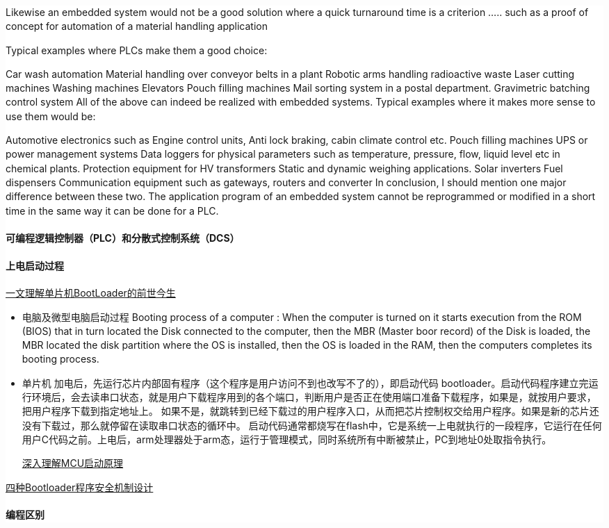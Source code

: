Likewise an embedded system would not be a good solution where a quick turnaround time is a criterion ….. such as a proof of concept for automation of a material handling application

Typical examples where PLCs make them a good choice:

Car wash automation
Material handling over conveyor belts in a plant
Robotic arms handling radioactive waste
Laser cutting machines
Washing machines
Elevators
Pouch filling machines
Mail sorting system in a postal department.
Gravimetric batching control system
All of the above can indeed be realized with embedded systems. Typical examples where it makes more sense to use them would be:

Automotive electronics such as Engine control units, Anti lock braking, cabin climate control etc.
Pouch filling machines
UPS or power management systems
Data loggers for physical parameters such as temperature, pressure, flow, liquid level etc in chemical plants.
Protection equipment for HV transformers
Static and dynamic weighing applications.
Solar inverters
Fuel dispensers
Communication equipment such as gateways, routers and converter
In conclusion, I should mention one major difference between these two. The application program of an embedded system cannot be reprogrammed or modified in a short time in the same way it can be done for a PLC.

#### 可编程逻辑控制器（PLC）和分散式控制系统（DCS）


#### 上电启动过程

[一文理解单片机BootLoader的前世今生](https://mp.weixin.qq.com/s/4NJhxwnA660MXkO7Y4xNtA)

+ 电脑及微型电脑启动过程
  Booting process of a computer : When the computer is turned on it starts execution from the ROM (BIOS) that in turn located the Disk connected to the computer, then the MBR (Master boor record) of the Disk is loaded, the MBR located the disk partition where the OS is installed, then the OS is loaded in the RAM, then the computers completes its booting process.
+ 单片机
  加电后，先运行芯片内部固有程序（这个程序是用户访问不到也改写不了的），即启动代码 bootloader。启动代码程序建立完运行环境后，会去读串口状态，就是用户下载程序用到的各个端口，判断用户是否正在使用端口准备下载程序，如果是，就按用户要求，把用户程序下载到指定地址上。
  如果不是，就跳转到已经下载过的用户程序入口，从而把芯片控制权交给用户程序。如果是新的芯片还没有下载过，那么就停留在读取串口状态的循环中。
  启动代码通常都烧写在flash中，它是系统一上电就执行的一段程序，它运行在任何用户C代码之前。上电后，arm处理器处于arm态，运行于管理模式，同时系统所有中断被禁止，PC到地址0处取指令执行。

  [深入理解MCU启动原理](https://mp.weixin.qq.com/s/3xctPZyhN7GpEsixkvgAjg)

[四种Bootloader程序安全机制设计](https://mp.weixin.qq.com/s/-IC4SCvhGWPTX01Ei9VTyw)

#### 编程区别
